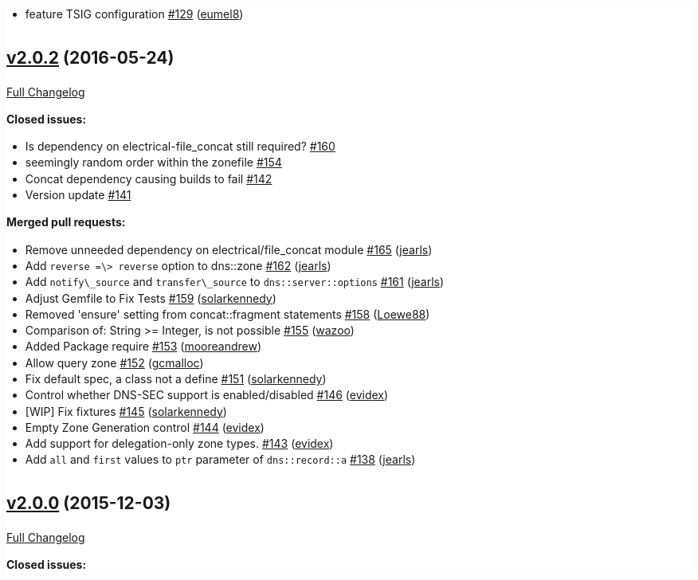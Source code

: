 - feature TSIG configuration [\#129](https://github.com/ajjahn/puppet-dns/pull/129) ([eumel8](https://github.com/eumel8))

## [v2.0.2](https://github.com/ajjahn/puppet-dns/tree/v2.0.2) (2016-05-24)
[Full Changelog](https://github.com/ajjahn/puppet-dns/compare/v2.0.0...v2.0.2)

**Closed issues:**

- Is dependency on electrical-file\_concat still required? [\#160](https://github.com/ajjahn/puppet-dns/issues/160)
- seemingly random order within the zonefile [\#154](https://github.com/ajjahn/puppet-dns/issues/154)
- Concat dependency causing builds to fail [\#142](https://github.com/ajjahn/puppet-dns/issues/142)
- Version update [\#141](https://github.com/ajjahn/puppet-dns/issues/141)

**Merged pull requests:**

- Remove unneeded dependency on electrical/file\_concat module [\#165](https://github.com/ajjahn/puppet-dns/pull/165) ([jearls](https://github.com/jearls))
- Add `reverse =\> reverse` option to dns::zone [\#162](https://github.com/ajjahn/puppet-dns/pull/162) ([jearls](https://github.com/jearls))
- Add `notify\_source` and `transfer\_source` to `dns::server::options` [\#161](https://github.com/ajjahn/puppet-dns/pull/161) ([jearls](https://github.com/jearls))
- Adjust Gemfile to Fix Tests [\#159](https://github.com/ajjahn/puppet-dns/pull/159) ([solarkennedy](https://github.com/solarkennedy))
- Removed 'ensure' setting from concat::fragment statements [\#158](https://github.com/ajjahn/puppet-dns/pull/158) ([Loewe88](https://github.com/Loewe88))
- Comparison of: String \>= Integer, is not possible [\#155](https://github.com/ajjahn/puppet-dns/pull/155) ([wazoo](https://github.com/wazoo))
- Added Package require [\#153](https://github.com/ajjahn/puppet-dns/pull/153) ([mooreandrew](https://github.com/mooreandrew))
- Allow query zone [\#152](https://github.com/ajjahn/puppet-dns/pull/152) ([gcmalloc](https://github.com/gcmalloc))
- Fix default spec, a class not a define [\#151](https://github.com/ajjahn/puppet-dns/pull/151) ([solarkennedy](https://github.com/solarkennedy))
- Control whether DNS-SEC support is enabled/disabled [\#146](https://github.com/ajjahn/puppet-dns/pull/146) ([evidex](https://github.com/evidex))
- \[WIP\] Fix fixtures [\#145](https://github.com/ajjahn/puppet-dns/pull/145) ([solarkennedy](https://github.com/solarkennedy))
- Empty Zone Generation control [\#144](https://github.com/ajjahn/puppet-dns/pull/144) ([evidex](https://github.com/evidex))
- Add support for delegation-only zone types. [\#143](https://github.com/ajjahn/puppet-dns/pull/143) ([evidex](https://github.com/evidex))
- Add `all` and `first` values to `ptr` parameter of `dns::record::a` [\#138](https://github.com/ajjahn/puppet-dns/pull/138) ([jearls](https://github.com/jearls))

## [v2.0.0](https://github.com/ajjahn/puppet-dns/tree/v2.0.0) (2015-12-03)
[Full Changelog](https://github.com/ajjahn/puppet-dns/compare/v1.2.0...v2.0.0)

**Closed issues:**
